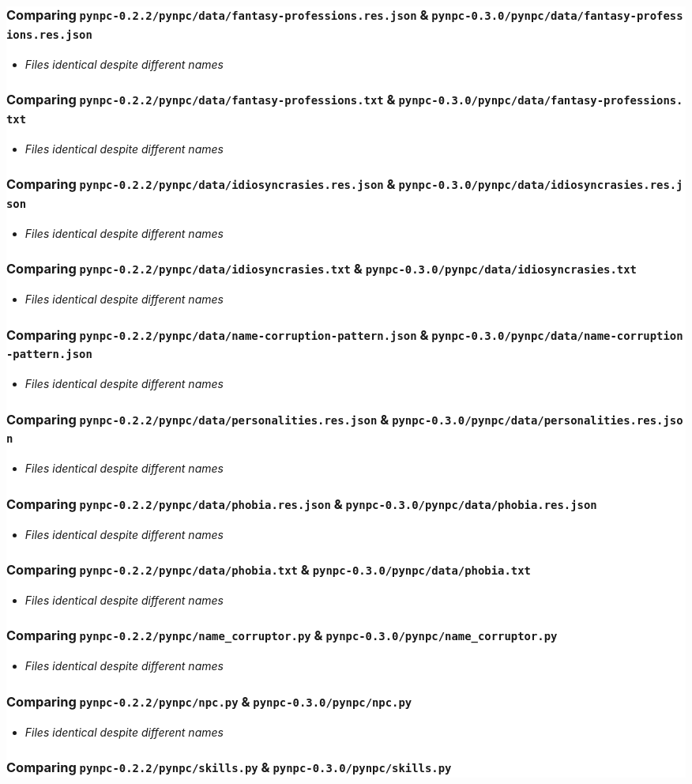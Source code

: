 ### Comparing `pynpc-0.2.2/pynpc/data/fantasy-professions.res.json` & `pynpc-0.3.0/pynpc/data/fantasy-professions.res.json`

 * *Files identical despite different names*

### Comparing `pynpc-0.2.2/pynpc/data/fantasy-professions.txt` & `pynpc-0.3.0/pynpc/data/fantasy-professions.txt`

 * *Files identical despite different names*

### Comparing `pynpc-0.2.2/pynpc/data/idiosyncrasies.res.json` & `pynpc-0.3.0/pynpc/data/idiosyncrasies.res.json`

 * *Files identical despite different names*

### Comparing `pynpc-0.2.2/pynpc/data/idiosyncrasies.txt` & `pynpc-0.3.0/pynpc/data/idiosyncrasies.txt`

 * *Files identical despite different names*

### Comparing `pynpc-0.2.2/pynpc/data/name-corruption-pattern.json` & `pynpc-0.3.0/pynpc/data/name-corruption-pattern.json`

 * *Files identical despite different names*

### Comparing `pynpc-0.2.2/pynpc/data/personalities.res.json` & `pynpc-0.3.0/pynpc/data/personalities.res.json`

 * *Files identical despite different names*

### Comparing `pynpc-0.2.2/pynpc/data/phobia.res.json` & `pynpc-0.3.0/pynpc/data/phobia.res.json`

 * *Files identical despite different names*

### Comparing `pynpc-0.2.2/pynpc/data/phobia.txt` & `pynpc-0.3.0/pynpc/data/phobia.txt`

 * *Files identical despite different names*

### Comparing `pynpc-0.2.2/pynpc/name_corruptor.py` & `pynpc-0.3.0/pynpc/name_corruptor.py`

 * *Files identical despite different names*

### Comparing `pynpc-0.2.2/pynpc/npc.py` & `pynpc-0.3.0/pynpc/npc.py`

 * *Files identical despite different names*

### Comparing `pynpc-0.2.2/pynpc/skills.py` & `pynpc-0.3.0/pynpc/skills.py`
